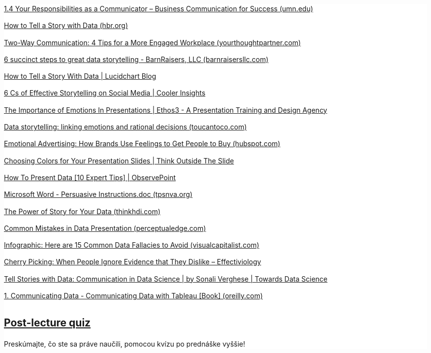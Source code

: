 [1.4 Your Responsibilities as a Communicator – Business Communication for Success (umn.edu)](https://open.lib.umn.edu/businesscommunication/chapter/1-4-your-responsibilities-as-a-communicator/)  

[How to Tell a Story with Data (hbr.org)](https://hbr.org/2013/04/how-to-tell-a-story-with-data)  

[Two-Way Communication: 4 Tips for a More Engaged Workplace (yourthoughtpartner.com)](https://www.yourthoughtpartner.com/blog/bid/59576/4-steps-to-increase-employee-engagement-through-two-way-communication)  

[6 succinct steps to great data storytelling - BarnRaisers, LLC (barnraisersllc.com)](https://barnraisersllc.com/2021/05/02/6-succinct-steps-to-great-data-storytelling/)  

[How to Tell a Story With Data | Lucidchart Blog](https://www.lucidchart.com/blog/how-to-tell-a-story-with-data)  

[6 Cs of Effective Storytelling on Social Media | Cooler Insights](https://coolerinsights.com/2018/06/effective-storytelling-social-media/)  

[The Importance of Emotions In Presentations | Ethos3 - A Presentation Training and Design Agency](https://ethos3.com/2015/02/the-importance-of-emotions-in-presentations/)  

[Data storytelling: linking emotions and rational decisions (toucantoco.com)](https://www.toucantoco.com/en/blog/data-storytelling-dataviz)  

[Emotional Advertising: How Brands Use Feelings to Get People to Buy (hubspot.com)](https://blog.hubspot.com/marketing/emotions-in-advertising-examples)  

[Choosing Colors for Your Presentation Slides | Think Outside The Slide](https://www.thinkoutsidetheslide.com/choosing-colors-for-your-presentation-slides/)  

[How To Present Data [10 Expert Tips] | ObservePoint](https://resources.observepoint.com/blog/10-tips-for-presenting-data)  

[Microsoft Word - Persuasive Instructions.doc (tpsnva.org)](https://www.tpsnva.org/teach/lq/016/persinstr.pdf)  

[The Power of Story for Your Data (thinkhdi.com)](https://www.thinkhdi.com/library/supportworld/2019/power-story-your-data.aspx)  

[Common Mistakes in Data Presentation (perceptualedge.com)](https://www.perceptualedge.com/articles/ie/data_presentation.pdf)  

[Infographic: Here are 15 Common Data Fallacies to Avoid (visualcapitalist.com)](https://www.visualcapitalist.com/here-are-15-common-data-fallacies-to-avoid/)  

[Cherry Picking: When People Ignore Evidence that They Dislike – Effectiviology](https://effectiviology.com/cherry-picking/#How_to_avoid_cherry_picking)  

[Tell Stories with Data: Communication in Data Science | by Sonali Verghese | Towards Data Science](https://towardsdatascience.com/tell-stories-with-data-communication-in-data-science-5266f7671d7)  

[1. Communicating Data - Communicating Data with Tableau [Book] (oreilly.com)](https://www.oreilly.com/library/view/communicating-data-with/9781449372019/ch01.html)  

## [Post-lecture quiz](https://ff-quizzes.netlify.app/en/ds/quiz/31)  

Preskúmajte, čo ste sa práve naučili, pomocou kvízu po prednáške vyššie!  
